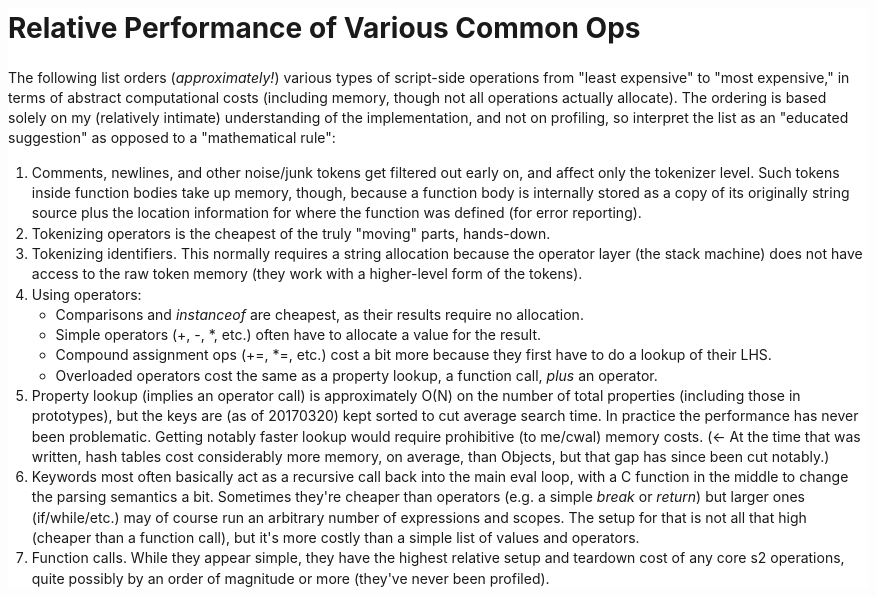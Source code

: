 


<a id="tips-relative-op-costs"></a>
# Relative Performance of Various Common Ops

The following list orders (*approximately!*) various types of
script-side operations from "least expensive" to "most expensive," in
terms of abstract computational costs (including memory, though not all
operations actually allocate). The ordering is based solely on my
(relatively intimate) understanding of the implementation, and not on
profiling, so interpret the list as an "educated suggestion" as opposed
to a "mathematical rule":

1.  Comments, newlines, and other noise/junk tokens get filtered out
    early on, and affect only the tokenizer level. Such tokens inside
    function bodies take up memory, though, because a function body is
    internally stored as a copy of its originally string source plus the
    location information for where the function was defined (for error
    reporting).
2.  Tokenizing operators is the cheapest of the truly "moving" parts,
    hands-down.
3.  Tokenizing identifiers. This normally requires a string allocation
    because the operator layer (the stack machine) does not have access
    to the raw token memory (they work with a higher-level form of the
    tokens).
4.  Using operators:
    - Comparisons and *instanceof* are cheapest, as their results
      require no allocation.
    - Simple operators (+, -, \*, etc.) often have to allocate a value
      for the result.
    - Compound assignment ops (+=, \*=, etc.) cost a bit more because
      they first have to do a lookup of their LHS.
    - Overloaded operators cost the same as a property lookup, a
      function call, *plus* an operator.
5.  Property lookup (implies an operator call) is approximately O(N) on
    the number of total properties (including those in prototypes), but
    the keys are (as of 20170320) kept sorted to cut average search
    time. In practice the performance has never been problematic.
    Getting notably faster lookup would require prohibitive (to me/cwal)
    memory costs. (&larr; At the time that was written, hash tables cost
    considerably more memory, on average, than Objects, but that gap has
    since been cut notably.)
6.  Keywords most often basically act as a recursive call back into the
    main eval loop, with a C function in the middle to change the
    parsing semantics a bit. Sometimes they're cheaper than operators
    (e.g. a simple *break* or *return*) but larger ones (if/while/etc.)
    may of course run an arbitrary number of expressions and scopes. The
    setup for that is not all that high (cheaper than a function call),
    but it's more costly than a simple list of values and operators.
7.  Function calls. While they appear simple, they have the highest
    relative setup and teardown cost of any core s2 operations, quite
    possibly by an order of magnitude or more (they've never been
    profiled).
